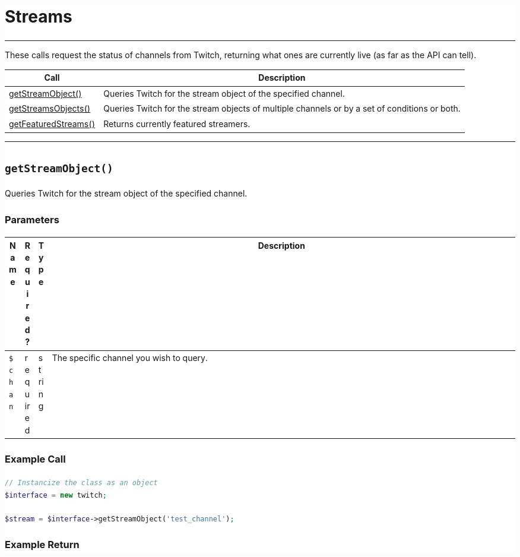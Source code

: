 # Streams  

***  

These calls request the status of channels from Twitch, returning what ones are currently live (as far as the API can tell).

| Call | Description |
| ---- | ----------- |
| [getStreamObject()](https://github.com/IBurn36360/Twitch_Interface/blob/master/Modules/streams.md#getstreamobject) | Queries Twitch for the stream object of the specified channel. |
| [getStreamsObjects()](https://github.com/IBurn36360/Twitch_Interface/blob/master/Modules/streams.md#getstreamsobjects) | Queries Twitch for the stream objects of multiple channels or by a set of conditions or both. |
| [getFeaturedStreams()](https://github.com/IBurn36360/Twitch_Interface/blob/master/Modules/streams.md#getstreamsobjects-1) | Returns currently featured streamers. |

***

## `getStreamObject()`  

Queries Twitch for the stream object of the specified channel.

### Parameters  

<table>
    <thead>
        <tr>
            <th>Name</th>
            <th>Required?</th>
            <th width="50">Type</th>
            <th width=100%>Description</th>
        </tr>
    </thead>
    <tbody>
        <tr>
            <td><code>$chan</code></td>
            <td>required</td>
            <td>string</td>
            <td>The specific channel you wish to query.</td>
        </tr>
    </tbody>
</table>

### Example Call 

```php
// Instancize the class as an object
$interface = new twitch;

$stream = $interface->getStreamObject('test_channel');
```

### Example Return
